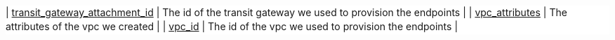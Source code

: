 | <a name="output_transit_gateway_attachment_id"></a> [transit\_gateway\_attachment\_id](#output\_transit\_gateway\_attachment\_id) | The id of the transit gateway we used to provision the endpoints |
| <a name="output_vpc_attributes"></a> [vpc\_attributes](#output\_vpc\_attributes) | The attributes of the vpc we created |
| <a name="output_vpc_id"></a> [vpc\_id](#output\_vpc\_id) | The id of the vpc we used to provision the endpoints |


```
